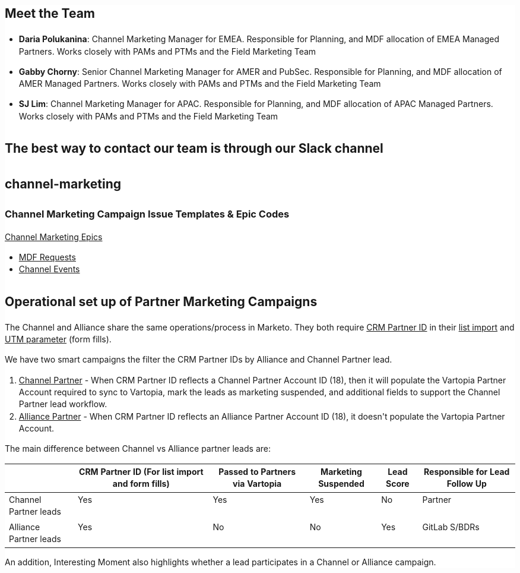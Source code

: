 ## Meet the Team

- **Daria Polukanina**: Channel Marketing Manager for EMEA.
Responsible for Planning, and MDF allocation of EMEA Managed Partners. Works closely with PAMs and PTMs and the Field Marketing Team

- **Gabby Chorny**: Senior Channel Marketing Manager for AMER and PubSec.
Responsible for Planning, and MDF allocation of AMER Managed Partners. Works closely with PAMs and PTMs and the Field Marketing Team

- **SJ Lim**: Channel Marketing Manager for APAC.
Responsible for Planning, and MDF allocation of APAC Managed Partners. Works closely with PAMs and PTMs and the Field Marketing Team

## The best way to contact our team is through our Slack channel

## channel-marketing

### Channel Marketing Campaign Issue Templates & Epic Codes

[Channel Marketing Epics](/handbook/marketing/channel-marketing/channel-marketing-epics/)

- [MDF Requests](/handbook/marketing/channel-marketing/channel-marketing-epics/#mdf-requests)
- [Channel Events](/handbook/marketing/channel-marketing/channel-marketing-epics/#channel-events)

## Operational set up of Partner Marketing Campaigns

The Channel and Alliance share the same operations/process in Marketo. They both require [CRM Partner ID](/handbook/marketing/channel-marketing/#crm-partner-id) in their [list import](/handbook/marketing/channel-marketing/#list-import-for-partner-leads) and [UTM parameter](/handbook/marketing/channel-marketing/#utm-parameter-url) (form fills).

We have two smart campaigns the filter the CRM Partner IDs by Alliance and Channel Partner lead.

1. [Channel Partner](https://engage-ab.marketo.com/?munchkinId=194-VVC-221#/classic/SC32767A1) - When CRM Partner ID reflects a Channel Partner Account ID (18), then it will populate the Vartopia Partner Account required to sync to Vartopia, mark the leads as marketing suspended, and additional fields to support the Channel Partner lead workflow.
1. [Alliance Partner](https://engage-ab.marketo.com/?munchkinId=194-VVC-221#/classic/SC33550A1ZN19) - When CRM Partner ID reflects an Alliance Partner Account ID (18), it doesn't populate the Vartopia Partner Account.

The main difference between Channel vs Alliance partner leads are:

|                        | CRM Partner ID (For list import and form fills) | Passed to Partners via Vartopia | Marketing Suspended | Lead Score | Responsible for Lead Follow Up |
| ---------------------- | ----------------------------------------------- | ------------------------------- | ------------------- | ---------- | ------------------------------ |
| Channel Partner leads  | Yes                                             | Yes                             | Yes                 | No         | Partner                        |
| Alliance Partner leads | Yes                                             | No                              | No                  | Yes        | GitLab S/BDRs                    |

An addition, Interesting Moment also highlights whether a lead participates in a Channel or Alliance campaign.
